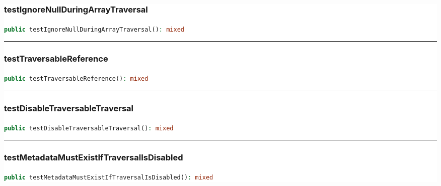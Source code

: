 ### testIgnoreNullDuringArrayTraversal



```php
public testIgnoreNullDuringArrayTraversal(): mixed
```











***

### testTraversableReference



```php
public testTraversableReference(): mixed
```











***

### testDisableTraversableTraversal



```php
public testDisableTraversableTraversal(): mixed
```











***

### testMetadataMustExistIfTraversalIsDisabled



```php
public testMetadataMustExistIfTraversalIsDisabled(): mixed
```






